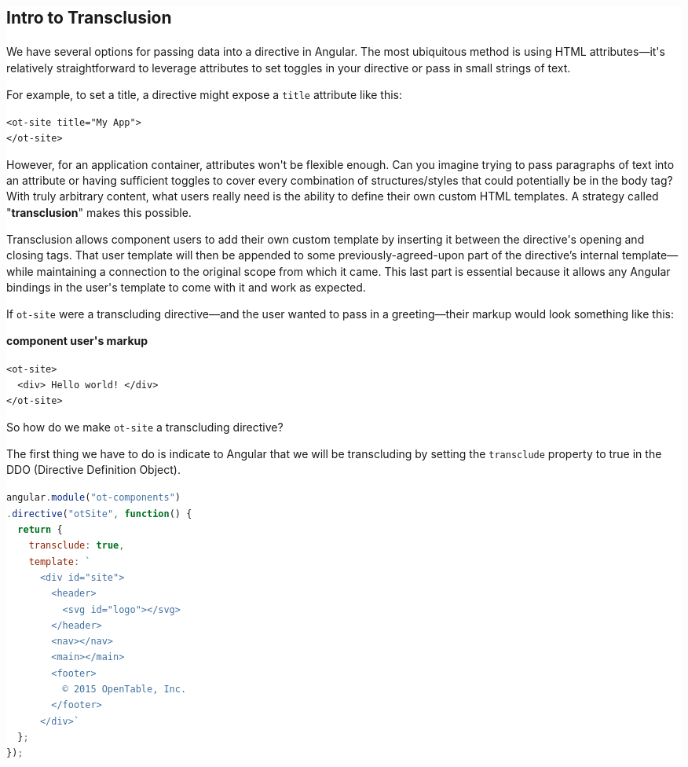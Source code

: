 ## Intro to Transclusion 

We have several options for passing data into a directive in Angular. The most ubiquitous method is using HTML attributes—it's relatively straightforward to leverage attributes to set toggles in your directive or pass in small strings of text.

For example, to set a title, a directive might expose a `title` attribute like this:

```markup
<ot-site title="My App">
</ot-site>
```

However, for an application container, attributes won't be flexible enough. Can you imagine trying to pass paragraphs of text into an attribute or having sufficient toggles to cover every combination of structures/styles that could potentially be in the body tag?  With truly arbitrary content, what users really need is the ability to define their own custom HTML templates.  A strategy called "**transclusion**" makes this possible.

Transclusion allows component users to add their own custom template by inserting it between the directive's opening and closing tags.  That user template will then be appended to some previously-agreed-upon part of the directive’s internal template—while maintaining a connection to the original scope from which it came. This last part is essential because it allows any Angular bindings in the user's template to come with it and work as expected. 

If `ot-site` were a transcluding directive—and the user wanted to pass in a greeting—their markup would look something like this:

**component user's markup**

```markup
<ot-site>
  <div> Hello world! </div>
</ot-site>
```

So how do we make `ot-site` a transcluding directive?

The first thing we have to do is indicate to Angular that we will be transcluding by setting the `transclude` property to true in the DDO (Directive Definition Object).

```javascript
angular.module("ot-components")
.directive("otSite", function() {
  return {
    transclude: true,
    template: `
      <div id="site">													
        <header>					
          <svg id="logo"></svg>
        </header>					
        <nav></nav>				
        <main></main>												
        <footer>					
          © 2015 OpenTable, Inc.
        </footer>				
      </div>`														
  };
});
```
